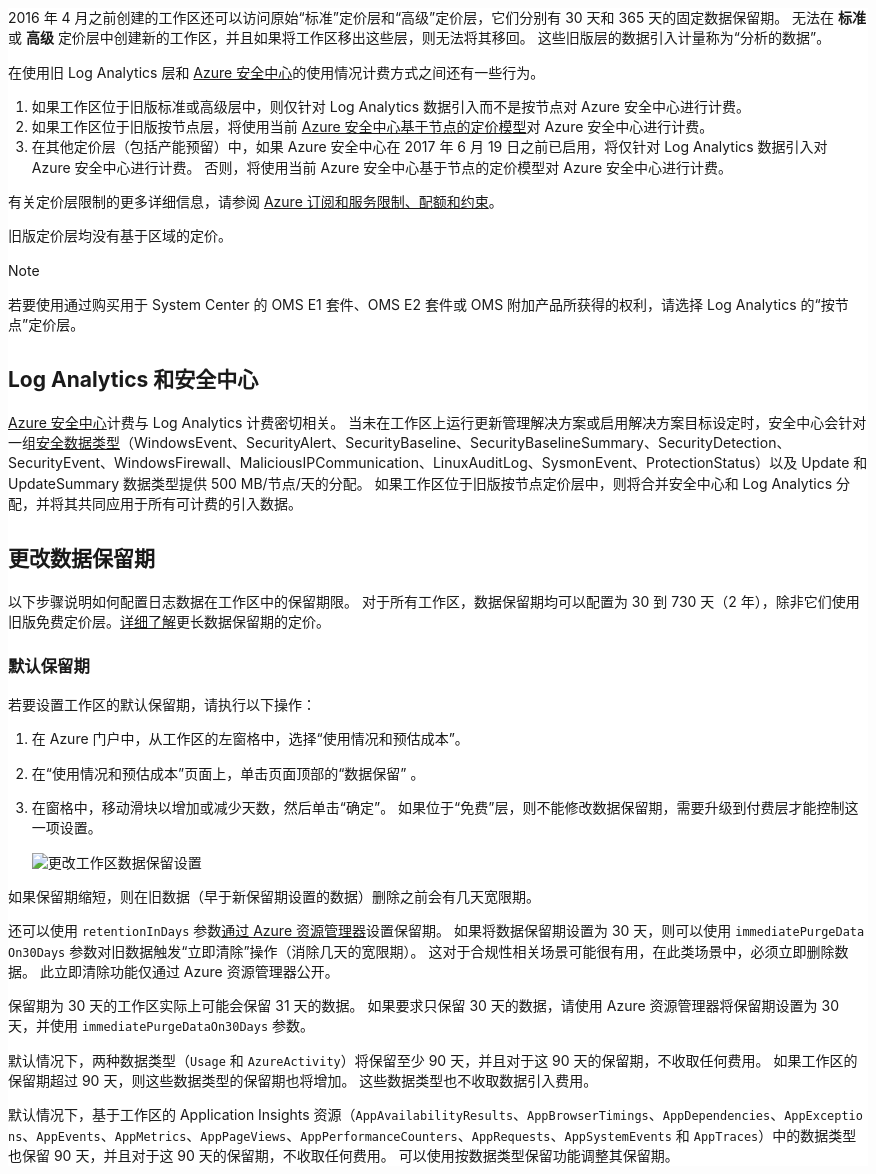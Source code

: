 2016 年 4 月之前创建的工作区还可以访问原始“标准”定价层和“高级”定价层，它们分别有 30 天和 365 天的固定数据保留期。  无法在 **标准** 或 **高级** 定价层中创建新的工作区，并且如果将工作区移出这些层，则无法将其移回。 这些旧版层的数据引入计量称为“分析的数据”。

在使用旧 Log Analytics 层和 [Azure 安全中心](../../security-center/index.yml)的使用情况计费方式之间还有一些行为。 

1. 如果工作区位于旧版标准或高级层中，则仅针对 Log Analytics 数据引入而不是按节点对 Azure 安全中心进行计费。
2. 如果工作区位于旧版按节点层，将使用当前 [Azure 安全中心基于节点的定价模型](https://azure.microsoft.com/pricing/details/security-center/)对 Azure 安全中心进行计费。 
3. 在其他定价层（包括产能预留）中，如果 Azure 安全中心在 2017 年 6 月 19 日之前已启用，将仅针对 Log Analytics 数据引入对 Azure 安全中心进行计费。 否则，将使用当前 Azure 安全中心基于节点的定价模型对 Azure 安全中心进行计费。

有关定价层限制的更多详细信息，请参阅 [Azure 订阅和服务限制、配额和约束](../../azure-resource-manager/management/azure-subscription-service-limits.md#log-analytics-workspaces)。

旧版定价层均没有基于区域的定价。  

> [!NOTE]
> 若要使用通过购买用于 System Center 的 OMS E1 套件、OMS E2 套件或 OMS 附加产品所获得的权利，请选择 Log Analytics 的“按节点”定价层。

## <a name="log-analytics-and-security-center"></a>Log Analytics 和安全中心

[Azure 安全中心](../../security-center/index.yml)计费与 Log Analytics 计费密切相关。 当未在工作区上运行更新管理解决方案或启用解决方案目标设定时，安全中心会针对一组[安全数据类型](/azure/azure-monitor/reference/tables/tables-category#security)（WindowsEvent、SecurityAlert、SecurityBaseline、SecurityBaselineSummary、SecurityDetection、SecurityEvent、WindowsFirewall、MaliciousIPCommunication、LinuxAuditLog、SysmonEvent、ProtectionStatus）以及 Update 和 UpdateSummary 数据类型提供 500 MB/节点/天的分配。 如果工作区位于旧版按节点定价层中，则将合并安全中心和 Log Analytics 分配，并将其共同应用于所有可计费的引入数据。  

## <a name="change-the-data-retention-period"></a>更改数据保留期

以下步骤说明如何配置日志数据在工作区中的保留期限。 对于所有工作区，数据保留期均可以配置为 30 到 730 天（2 年），除非它们使用旧版免费定价层。[详细了解](https://azure.microsoft.com/pricing/details/monitor/)更长数据保留期的定价。 

### <a name="default-retention"></a>默认保留期

若要设置工作区的默认保留期，请执行以下操作： 
 
1. 在 Azure 门户中，从工作区的左窗格中，选择“使用情况和预估成本”。
2. 在“使用情况和预估成本”页面上，单击页面顶部的“数据保留” 。
3. 在窗格中，移动滑块以增加或减少天数，然后单击“确定”。  如果位于“免费”层，则不能修改数据保留期，需要升级到付费层才能控制这一项设置。

    ![更改工作区数据保留设置](media/manage-cost-storage/manage-cost-change-retention-01.png)

如果保留期缩短，则在旧数据（早于新保留期设置的数据）删除之前会有几天宽限期。 

还可以使用 `retentionInDays` 参数[通过 Azure 资源管理器](../samples/resource-manager-workspace.md)设置保留期。 如果将数据保留期设置为 30 天，则可以使用 `immediatePurgeDataOn30Days` 参数对旧数据触发“立即清除”操作（消除几天的宽限期）。 这对于合规性相关场景可能很有用，在此类场景中，必须立即删除数据。 此立即清除功能仅通过 Azure 资源管理器公开。 

保留期为 30 天的工作区实际上可能会保留 31 天的数据。 如果要求只保留 30 天的数据，请使用 Azure 资源管理器将保留期设置为 30 天，并使用 `immediatePurgeDataOn30Days` 参数。  

默认情况下，两种数据类型（`Usage` 和 `AzureActivity`）将保留至少 90 天，并且对于这 90 天的保留期，不收取任何费用。 如果工作区的保留期超过 90 天，则这些数据类型的保留期也将增加。  这些数据类型也不收取数据引入费用。 

默认情况下，基于工作区的 Application Insights 资源（`AppAvailabilityResults`、`AppBrowserTimings`、`AppDependencies`、`AppExceptions`、`AppEvents`、`AppMetrics`、`AppPageViews`、`AppPerformanceCounters`、`AppRequests`、`AppSystemEvents` 和 `AppTraces`）中的数据类型也保留 90 天，并且对于这 90 天的保留期，不收取任何费用。 可以使用按数据类型保留功能调整其保留期。 
